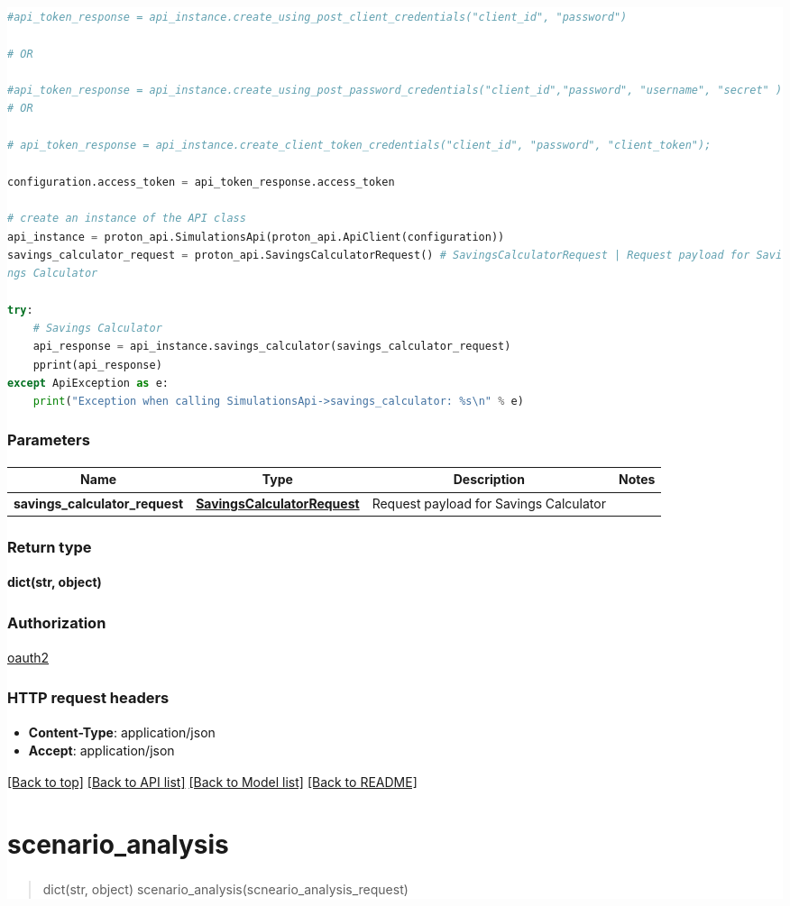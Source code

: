 ```python
#api_token_response = api_instance.create_using_post_client_credentials("client_id", "password")

# OR

#api_token_response = api_instance.create_using_post_password_credentials("client_id","password", "username", "secret" )
# OR

# api_token_response = api_instance.create_client_token_credentials("client_id", "password", "client_token");

configuration.access_token = api_token_response.access_token

# create an instance of the API class
api_instance = proton_api.SimulationsApi(proton_api.ApiClient(configuration))
savings_calculator_request = proton_api.SavingsCalculatorRequest() # SavingsCalculatorRequest | Request payload for Savings Calculator

try:
    # Savings Calculator
    api_response = api_instance.savings_calculator(savings_calculator_request)
    pprint(api_response)
except ApiException as e:
    print("Exception when calling SimulationsApi->savings_calculator: %s\n" % e)
```

### Parameters

Name | Type | Description  | Notes
------------- | ------------- | ------------- | -------------
 **savings_calculator_request** | [**SavingsCalculatorRequest**](SavingsCalculatorRequest.md)| Request payload for Savings Calculator | 

### Return type

**dict(str, object)**

### Authorization

[oauth2](../README.md#oauth2)

### HTTP request headers

 - **Content-Type**: application/json
 - **Accept**: application/json

[[Back to top]](#) [[Back to API list]](../README.md#documentation-for-api-endpoints) [[Back to Model list]](../README.md#documentation-for-models) [[Back to README]](../README.md)

# **scenario_analysis**
> dict(str, object) scenario_analysis(scneario_analysis_request)
